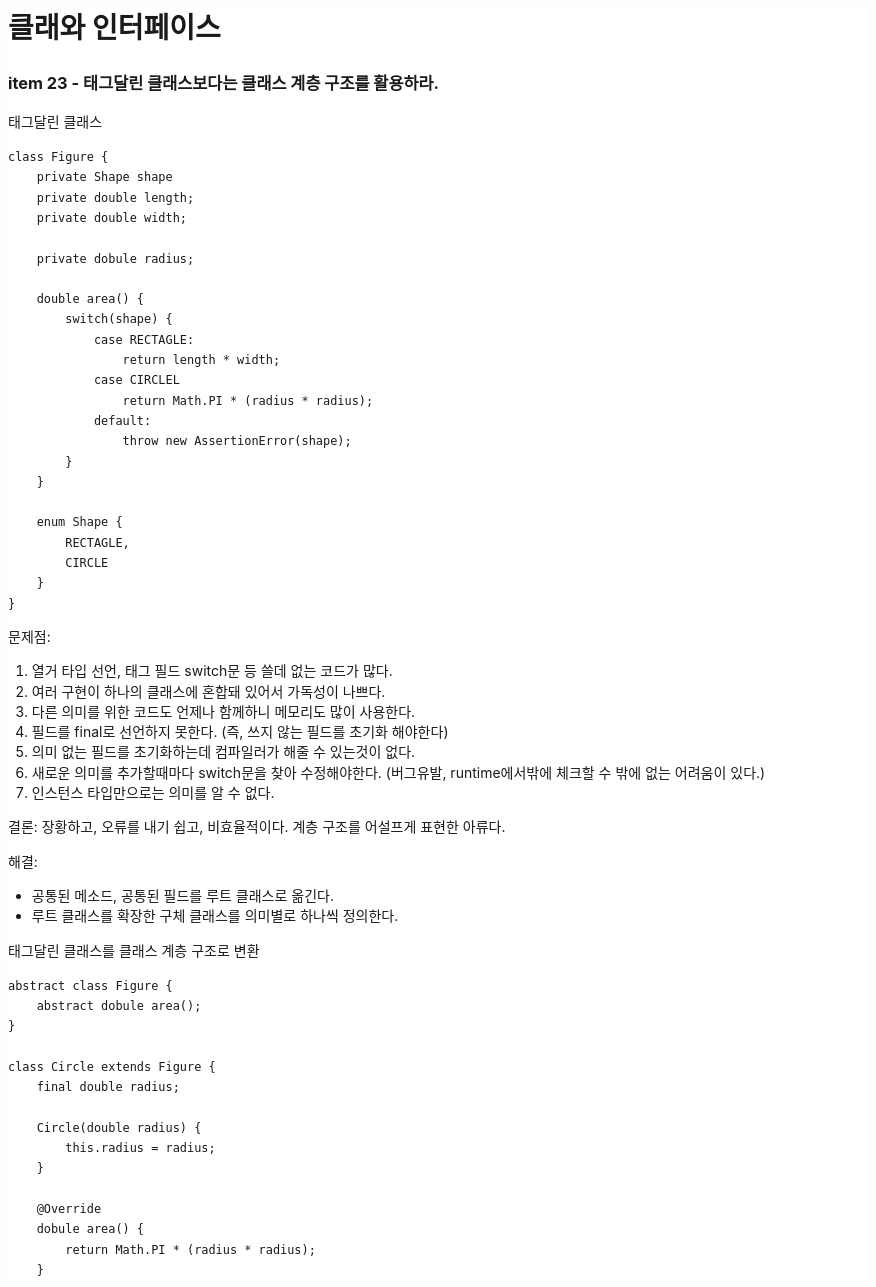 # 클래와 인터페이스

### item 23 - 태그달린 클래스보다는 클래스 계층 구조를 활용하라.

태그달린 클래스
```
class Figure {
    private Shape shape
    private double length;
    private double width;

    private dobule radius;

    double area() {
        switch(shape) {
            case RECTAGLE:
                return length * width;
            case CIRCLEL
                return Math.PI * (radius * radius);
            default:
                throw new AssertionError(shape);
        }
    }

    enum Shape {
        RECTAGLE,
        CIRCLE
    }
}
```
문제점:
1. 열거 타입 선언, 태그 필드 switch문 등 쓸데 없는 코드가 많다.
2. 여러 구현이 하나의 클래스에 혼합돼 있어서 가독성이 나쁘다.
3. 다른 의미를 위한 코드도 언제나 함께하니 메모리도 많이 사용한다.
4. 필드를 final로 선언하지 못한다. (즉, 쓰지 않는 필드를 초기화 해야한다)
5. 의미 없는 필드를 초기화하는데 컴파일러가 해줄 수 있는것이 없다.
6. 새로운 의미를 추가할때마다 switch문을 찾아 수정해야한다. (버그유발, runtime에서밖에 체크할 수 밖에 없는 어려움이 있다.)
7. 인스턴스 타입만으로는 의미를 알 수 없다.

결론:
장황하고, 오류를 내기 쉽고, 비효율적이다.
계층 구조를 어설프게 표현한 아류다.

해결:
- 공통된 메소드, 공통된 필드를 루트 클래스로 옮긴다.
- 루트 클래스를 확장한 구체 클래스를 의미별로 하나씩 정의한다.

태그달린 클래스를 클래스 계층 구조로 변환
```
abstract class Figure {
    abstract dobule area();
}

class Circle extends Figure {
    final double radius;

    Circle(double radius) {
        this.radius = radius;
    }

    @Override
    dobule area() {
        return Math.PI * (radius * radius);
    }
```